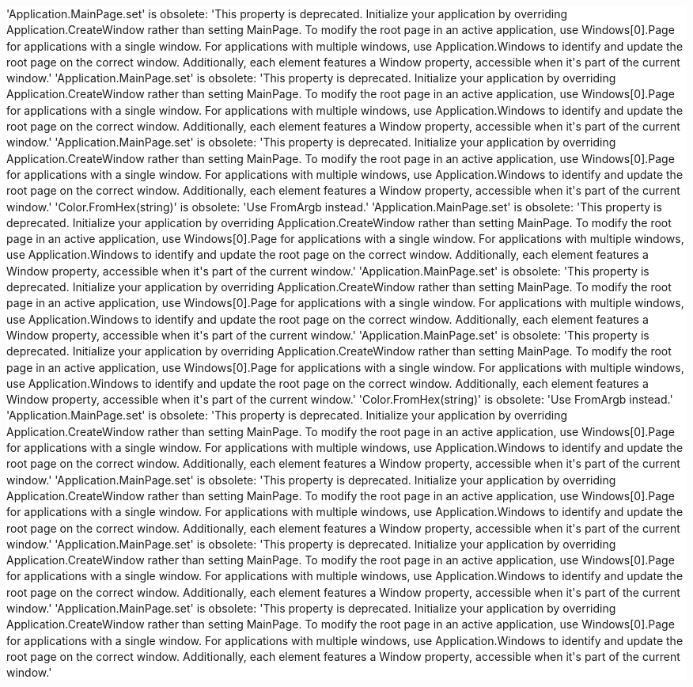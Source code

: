 'Application.MainPage.set' is obsolete: 'This property is deprecated. Initialize your application by overriding Application.CreateWindow rather than setting MainPage. To modify the root page in an active application, use Windows[0].Page for applications with a single window. For applications with multiple windows, use Application.Windows to identify and update the root page on the correct window.  Additionally, each element features a Window property, accessible when it's part of the current window.'
'Application.MainPage.set' is obsolete: 'This property is deprecated. Initialize your application by overriding Application.CreateWindow rather than setting MainPage. To modify the root page in an active application, use Windows[0].Page for applications with a single window. For applications with multiple windows, use Application.Windows to identify and update the root page on the correct window.  Additionally, each element features a Window property, accessible when it's part of the current window.'
'Application.MainPage.set' is obsolete: 'This property is deprecated. Initialize your application by overriding Application.CreateWindow rather than setting MainPage. To modify the root page in an active application, use Windows[0].Page for applications with a single window. For applications with multiple windows, use Application.Windows to identify and update the root page on the correct window.  Additionally, each element features a Window property, accessible when it's part of the current window.'
'Color.FromHex(string)' is obsolete: 'Use FromArgb instead.'
'Application.MainPage.set' is obsolete: 'This property is deprecated. Initialize your application by overriding Application.CreateWindow rather than setting MainPage. To modify the root page in an active application, use Windows[0].Page for applications with a single window. For applications with multiple windows, use Application.Windows to identify and update the root page on the correct window.  Additionally, each element features a Window property, accessible when it's part of the current window.'
'Application.MainPage.set' is obsolete: 'This property is deprecated. Initialize your application by overriding Application.CreateWindow rather than setting MainPage. To modify the root page in an active application, use Windows[0].Page for applications with a single window. For applications with multiple windows, use Application.Windows to identify and update the root page on the correct window.  Additionally, each element features a Window property, accessible when it's part of the current window.'
'Application.MainPage.set' is obsolete: 'This property is deprecated. Initialize your application by overriding Application.CreateWindow rather than setting MainPage. To modify the root page in an active application, use Windows[0].Page for applications with a single window. For applications with multiple windows, use Application.Windows to identify and update the root page on the correct window.  Additionally, each element features a Window property, accessible when it's part of the current window.'
'Color.FromHex(string)' is obsolete: 'Use FromArgb instead.'
'Application.MainPage.set' is obsolete: 'This property is deprecated. Initialize your application by overriding Application.CreateWindow rather than setting MainPage. To modify the root page in an active application, use Windows[0].Page for applications with a single window. For applications with multiple windows, use Application.Windows to identify and update the root page on the correct window.  Additionally, each element features a Window property, accessible when it's part of the current window.'
'Application.MainPage.set' is obsolete: 'This property is deprecated. Initialize your application by overriding Application.CreateWindow rather than setting MainPage. To modify the root page in an active application, use Windows[0].Page for applications with a single window. For applications with multiple windows, use Application.Windows to identify and update the root page on the correct window.  Additionally, each element features a Window property, accessible when it's part of the current window.'
'Application.MainPage.set' is obsolete: 'This property is deprecated. Initialize your application by overriding Application.CreateWindow rather than setting MainPage. To modify the root page in an active application, use Windows[0].Page for applications with a single window. For applications with multiple windows, use Application.Windows to identify and update the root page on the correct window.  Additionally, each element features a Window property, accessible when it's part of the current window.'
'Application.MainPage.set' is obsolete: 'This property is deprecated. Initialize your application by overriding Application.CreateWindow rather than setting MainPage. To modify the root page in an active application, use Windows[0].Page for applications with a single window. For applications with multiple windows, use Application.Windows to identify and update the root page on the correct window.  Additionally, each element features a Window property, accessible when it's part of the current window.'
